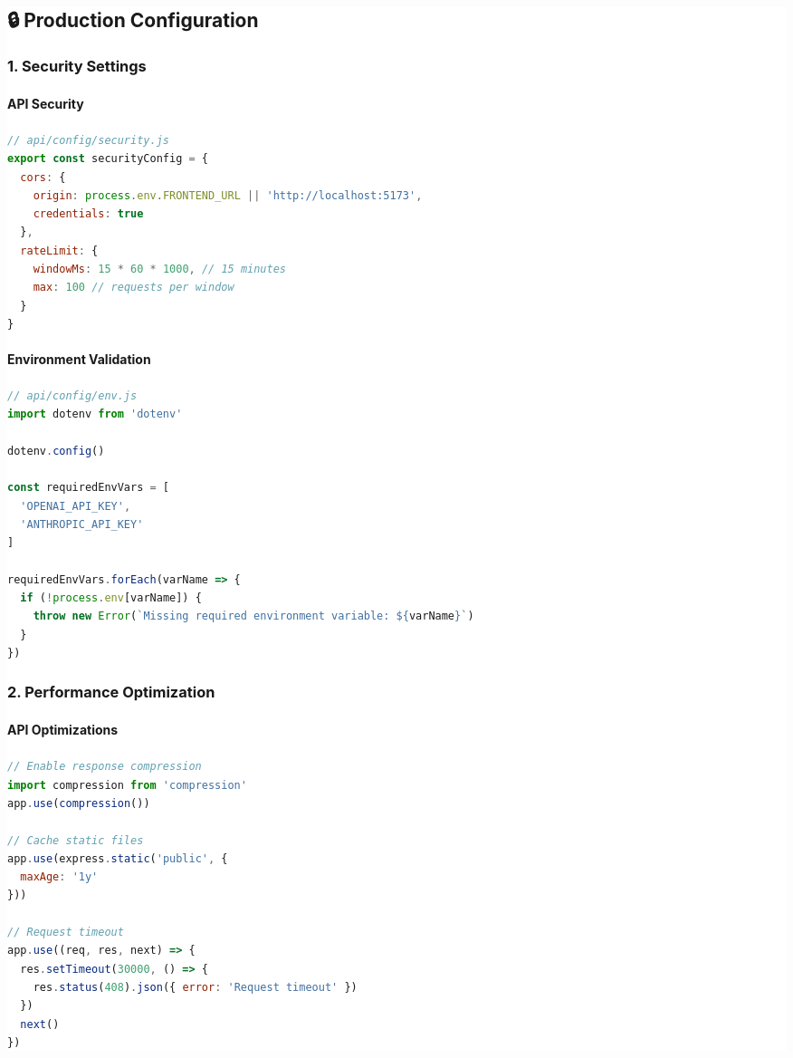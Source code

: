 ## 🔒 Production Configuration

### 1. Security Settings

#### API Security
```javascript
// api/config/security.js
export const securityConfig = {
  cors: {
    origin: process.env.FRONTEND_URL || 'http://localhost:5173',
    credentials: true
  },
  rateLimit: {
    windowMs: 15 * 60 * 1000, // 15 minutes
    max: 100 // requests per window
  }
}
```

#### Environment Validation
```javascript
// api/config/env.js
import dotenv from 'dotenv'

dotenv.config()

const requiredEnvVars = [
  'OPENAI_API_KEY',
  'ANTHROPIC_API_KEY'
]

requiredEnvVars.forEach(varName => {
  if (!process.env[varName]) {
    throw new Error(`Missing required environment variable: ${varName}`)
  }
})
```

### 2. Performance Optimization

#### API Optimizations
```javascript
// Enable response compression
import compression from 'compression'
app.use(compression())

// Cache static files
app.use(express.static('public', {
  maxAge: '1y'
}))

// Request timeout
app.use((req, res, next) => {
  res.setTimeout(30000, () => {
    res.status(408).json({ error: 'Request timeout' })
  })
  next()
})
```
